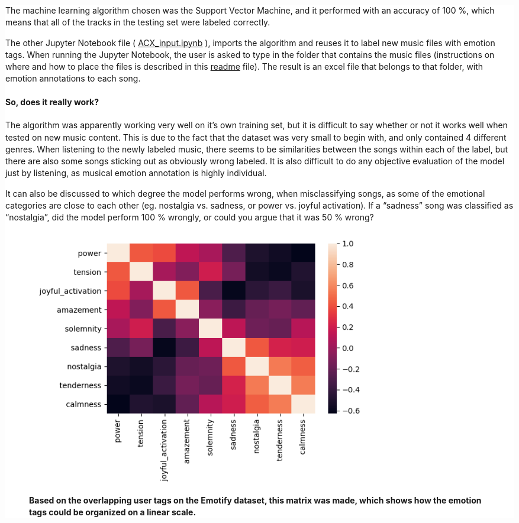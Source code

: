 The machine learning algorithm chosen was the Support Vector Machine, and it performed with an accuracy of 100 %, which means that all of the tracks in the testing set were labeled correctly.

The other Jupyter Notebook file ( [ACX_input.ipynb](https://github.com/AleksanderTidemann/ACX-playlist-concept/blob/master/source/add-new-music-to-database-system/ACX-system3-demo/ACX_input.ipynb) ), imports the algorithm and reuses it to label new music files with emotion tags. When running the Jupyter Notebook, the user is asked to type in the folder that contains the music files (instructions on where and how to place the files is described in this [readme](https://github.com/AleksanderTidemann/ACX-playlist-concept/blob/master/source/add-new-music-to-database-system/ACX-system3-demo/readme.txt) file). The result is an excel file that belongs to that folder, with emotion annotations to each song.

#### So, does it really work?
The algorithm was apparently working very well on it’s own training set, but it is difficult to say whether or not it works well when tested on new music content. This is due to the fact that the dataset was very small to begin with, and only contained 4 different genres. When listening to the newly labeled music, there seems to be similarities between the songs within each of the label, but there are also some songs sticking out as obviously wrong labeled. It is also difficult to do any objective evaluation of the model just by listening, as musical emotion annotation is highly individual.

It can also be discussed to which degree the model performs wrong, when misclassifying songs, as some of the emotional categories are close to each other (eg. nostalgia vs. sadness, or power vs. joyful activation). If a “sadness” song was classified as “nostalgia”, did the model perform 100 % wrongly, or could you argue that it was 50 % wrong?

  <figure>
  <img src="/assets/image/2020_12_09_FractionMari_Matrix_emotify.png" width = "75%" />
  <figcaption><strong> Based on the overlapping user tags on the Emotify dataset, this matrix was made, which shows how the emotion tags could be organized on a linear scale. </strong></figcaption>
  </figure>
